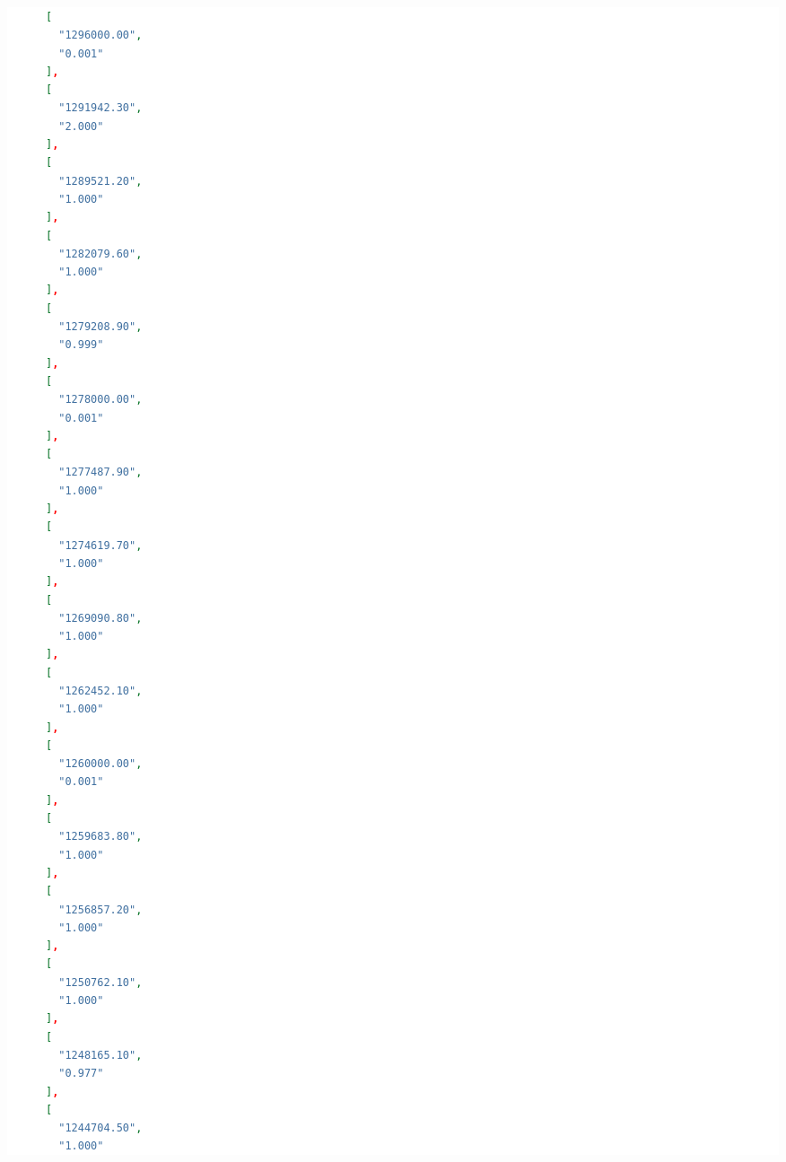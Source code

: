 ```json
      [
        "1296000.00",
        "0.001"
      ],
      [
        "1291942.30",
        "2.000"
      ],
      [
        "1289521.20",
        "1.000"
      ],
      [
        "1282079.60",
        "1.000"
      ],
      [
        "1279208.90",
        "0.999"
      ],
      [
        "1278000.00",
        "0.001"
      ],
      [
        "1277487.90",
        "1.000"
      ],
      [
        "1274619.70",
        "1.000"
      ],
      [
        "1269090.80",
        "1.000"
      ],
      [
        "1262452.10",
        "1.000"
      ],
      [
        "1260000.00",
        "0.001"
      ],
      [
        "1259683.80",
        "1.000"
      ],
      [
        "1256857.20",
        "1.000"
      ],
      [
        "1250762.10",
        "1.000"
      ],
      [
        "1248165.10",
        "0.977"
      ],
      [
        "1244704.50",
        "1.000"
```